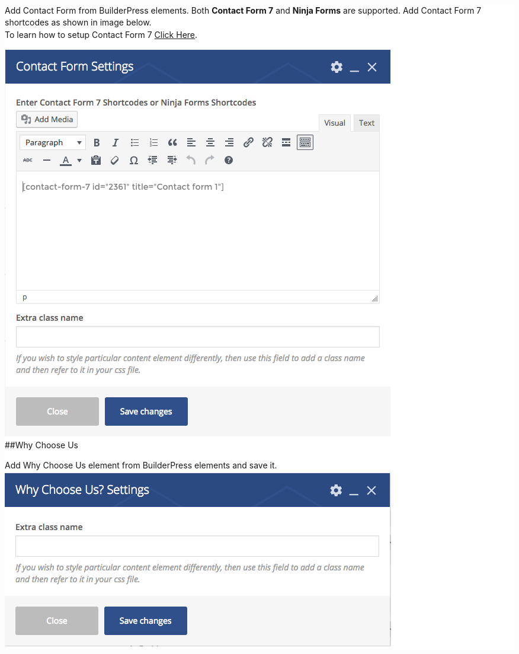 Add Contact Form from BuilderPress elements. Both <strong>Contact Form 7</strong> and <strong>Ninja Forms</strong> are supported. Add Contact Form 7 shortcodes as shown in image below.</br>
To learn how to setup Contact Form 7 <a href="../how-to/#setup-contact-form-7">Click Here</a>.

<img src="../img/vc-contact-form.png" alt="Visual Composer">
<div class="section-separator"></div>
##Why Choose Us

Add Why Choose Us element from BuilderPress elements and save it.
<img src="../img/vc-why-choose-us.png" alt="Visual Composer">
